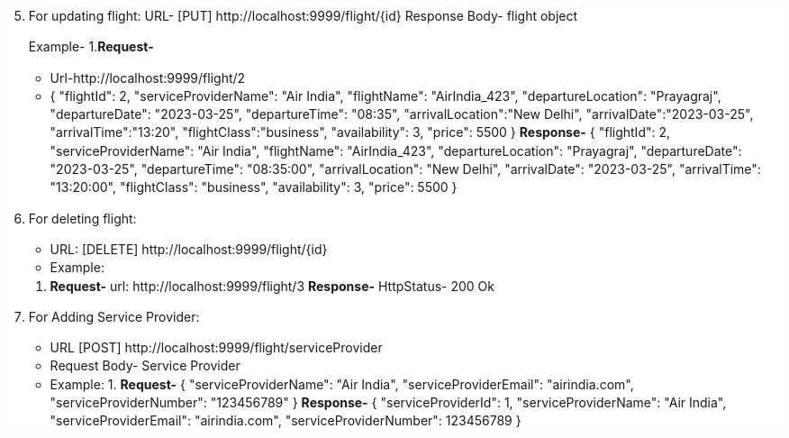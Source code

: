 5.  For updating flight:
    URL- [PUT] http://localhost:9999/flight/{id}
    Response Body- flight object

    Example- 1.**Request-**

    - Url-http://localhost:9999/flight/2
    - {
      "flightId": 2,
      "serviceProviderName": "Air India",
      "flightName": "AirIndia_423",
      "departureLocation": "Prayagraj",
      "departureDate": "2023-03-25",
      "departureTime": "08:35",
      "arrivalLocation":"New Delhi",
      "arrivalDate":"2023-03-25",
      "arrivalTime":"13:20",
      "flightClass":"business",
      "availability": 3,
      "price": 5500
      }
      **Response-**
      {
      "flightId": 2,
      "serviceProviderName": "Air India",
      "flightName": "AirIndia_423",
      "departureLocation": "Prayagraj",
      "departureDate": "2023-03-25",
      "departureTime": "08:35:00",
      "arrivalLocation": "New Delhi",
      "arrivalDate": "2023-03-25",
      "arrivalTime": "13:20:00",
      "flightClass": "business",
      "availability": 3,
      "price": 5500
      }

6.  For deleting flight:

    - URL: [DELETE] http://localhost:9999/flight/{id}
    - Example:

    1. **Request-**
       url: http://localhost:9999/flight/3
       **Response-**
       HttpStatus- 200 Ok

7.  For Adding Service Provider:

    - URL [POST] http://localhost:9999/flight/serviceProvider
    - Request Body- Service Provider
    - Example: 1. **Request-**
      {
      "serviceProviderName": "Air India",
      "serviceProviderEmail": "airindia.com",
      "serviceProviderNumber": "123456789"
      }
      **Response-**
      {
      "serviceProviderId": 1,
      "serviceProviderName": "Air India",
      "serviceProviderEmail": "airindia.com",
      "serviceProviderNumber": 123456789
      }

